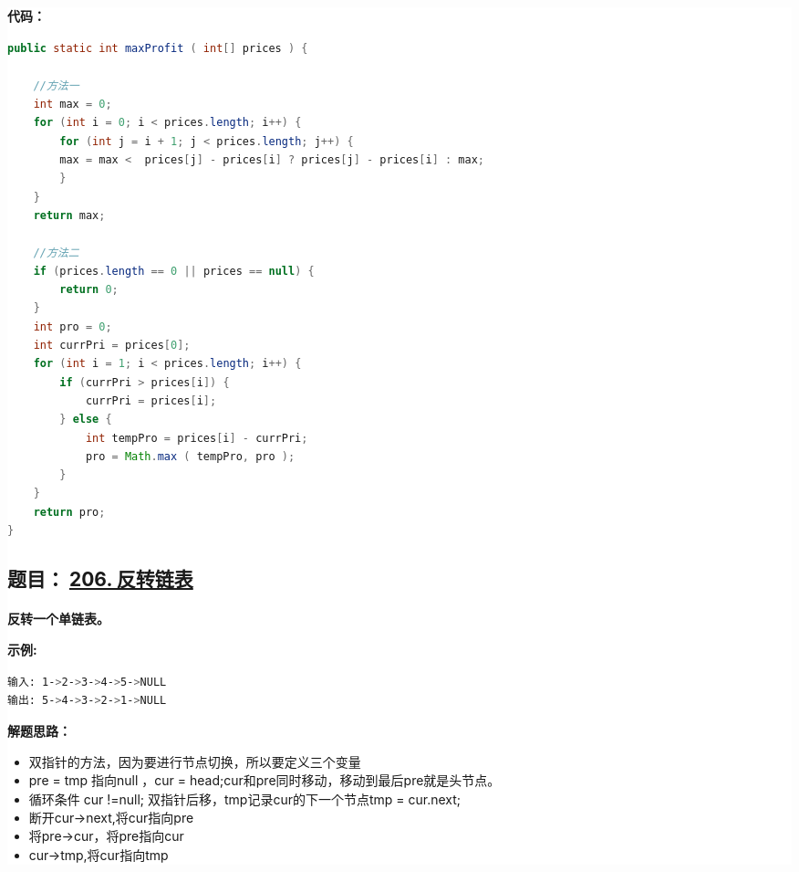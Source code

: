 **代码：**

```java
public static int maxProfit ( int[] prices ) {

	//方法一
    int max = 0;
    for (int i = 0; i < prices.length; i++) {
        for (int j = i + 1; j < prices.length; j++) {
        max = max <  prices[j] - prices[i] ? prices[j] - prices[i] : max;
        }
    }
    return max;
    
    //方法二
    if (prices.length == 0 || prices == null) {
        return 0;
    }
    int pro = 0;
    int currPri = prices[0];
    for (int i = 1; i < prices.length; i++) {
        if (currPri > prices[i]) {
            currPri = prices[i];
        } else {
            int tempPro = prices[i] - currPri;
            pro = Math.max ( tempPro, pro );
        }
    }
    return pro;
}
```





## 题目： [206. 反转链表](https://leetcode-cn.com/problems/reverse-linked-list/)



**反转一个单链表。**

**示例:**

```bash
输入: 1->2->3->4->5->NULL
输出: 5->4->3->2->1->NULL
```



**解题思路：**

- 双指针的方法，因为要进行节点切换，所以要定义三个变量
- pre = tmp  指向null ，cur = head;cur和pre同时移动，移动到最后pre就是头节点。
- 循环条件 cur !=null; 双指针后移，tmp记录cur的下一个节点tmp = cur.next;
- 断开cur->next,将cur指向pre
- 将pre->cur，将pre指向cur
- cur->tmp,将cur指向tmp

